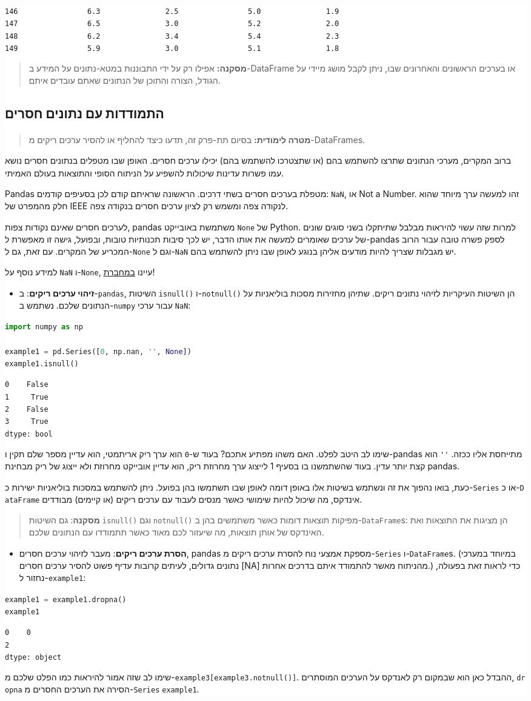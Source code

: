 ```
146                6.3               2.5                5.0               1.9
147                6.5               3.0                5.2               2.0
148                6.2               3.4                5.4               2.3
149                5.9               3.0                5.1               1.8
```
> **מסקנה:** אפילו רק על ידי התבוננות במטא-נתונים על המידע ב-DataFrame או בערכים הראשונים והאחרונים שבו, ניתן לקבל מושג מיידי על הגודל, הצורה והתוכן של הנתונים שאתם עובדים איתם.

## התמודדות עם נתונים חסרים
> **מטרה לימודית:** בסיום תת-פרק זה, תדעו כיצד להחליף או להסיר ערכים ריקים מ-DataFrames.

ברוב המקרים, מערכי הנתונים שתרצו להשתמש בהם (או שתצטרכו להשתמש בהם) יכילו ערכים חסרים. האופן שבו מטפלים בנתונים חסרים נושא עמו פשרות עדינות שיכולות להשפיע על הניתוח הסופי והתוצאות בעולם האמיתי.

Pandas מטפלת בערכים חסרים בשתי דרכים. הראשונה שראיתם קודם לכן בסעיפים קודמים: `NaN`, או Not a Number. זהו למעשה ערך מיוחד שהוא חלק מהמפרט של IEEE לנקודה צפה ומשמש רק לציון ערכים חסרים בנקודה צפה.

לערכים חסרים שאינם נקודות צפות, pandas משתמשת באובייקט `None` של Python. למרות שזה עשוי להיראות מבלבל שתיתקלו בשני סוגים שונים של ערכים שאומרים למעשה את אותו הדבר, יש לכך סיבות תכנותיות טובות, ובפועל, גישה זו מאפשרת ל-pandas לספק פשרה טובה עבור הרוב המכריע של המקרים. עם זאת, גם ל-`None` וגם ל-`NaN` יש מגבלות שצריך להיות מודעים אליהן בנוגע לאופן שבו ניתן להשתמש בהם.

למידע נוסף על `NaN` ו-`None`, עיינו [במחברת](https://github.com/microsoft/Data-Science-For-Beginners/blob/main/4-Data-Science-Lifecycle/15-analyzing/notebook.ipynb)!

- **זיהוי ערכים ריקים**: ב-`pandas`, השיטות `isnull()` ו-`notnull()` הן השיטות העיקריות לזיהוי נתונים ריקים. שתיהן מחזירות מסכות בוליאניות על הנתונים שלכם. נשתמש ב-`numpy` עבור ערכי `NaN`:
```python
import numpy as np

example1 = pd.Series([0, np.nan, '', None])
example1.isnull()
```
```
0    False
1     True
2    False
3     True
dtype: bool
```
שימו לב היטב לפלט. האם משהו מפתיע אתכם? בעוד ש-`0` הוא ערך ריק אריתמטי, הוא עדיין מספר שלם תקין ו-pandas מתייחסת אליו ככזה. `''` הוא קצת יותר עדין. בעוד שהשתמשנו בו בסעיף 1 לייצוג ערך מחרוזת ריק, הוא עדיין אובייקט מחרוזת ולא ייצוג של ריק מבחינת pandas.

כעת, בואו נהפוך את זה ונשתמש בשיטות אלו באופן דומה לאופן שבו תשתמשו בהן בפועל. ניתן להשתמש במסכות בוליאניות ישירות כ-``Series`` או כ-``DataFrame`` אינדקס, מה שיכול להיות שימושי כאשר מנסים לעבוד עם ערכים ריקים (או קיימים) מבודדים.

> **מסקנה**: גם השיטות `isnull()` וגם `notnull()` מפיקות תוצאות דומות כאשר משתמשים בהן ב-`DataFrame`s: הן מציגות את התוצאות ואת האינדקס של אותן תוצאות, מה שיעזור לכם מאוד כאשר תתמודדו עם הנתונים שלכם.

- **הסרת ערכים ריקים**: מעבר לזיהוי ערכים חסרים, pandas מספקת אמצעי נוח להסרת ערכים ריקים מ-`Series` ו-`DataFrame`s. (במיוחד במערכי נתונים גדולים, לעיתים קרובות עדיף פשוט להסיר ערכים חסרים [NA] מהניתוח מאשר להתמודד איתם בדרכים אחרות.) כדי לראות זאת בפעולה, נחזור ל-`example1`:
```python
example1 = example1.dropna()
example1
```
```
0    0
2     
dtype: object
```
שימו לב שזה אמור להיראות כמו הפלט שלכם מ-`example3[example3.notnull()]`. ההבדל כאן הוא שבמקום רק לאנדקס על הערכים המוסתרים, `dropna` הסירה את הערכים החסרים מ-`Series` `example1`.
